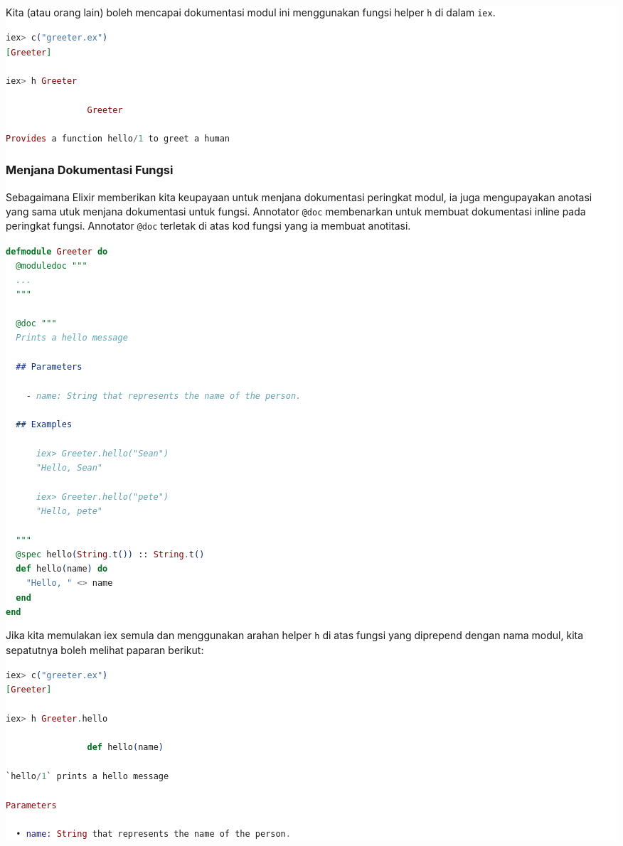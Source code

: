 Kita (atau orang lain) boleh mencapai dokumentasi modul ini menggunakan fungsi helper `h` di dalam `iex`.

```elixir
iex> c("greeter.ex")
[Greeter]

iex> h Greeter

                Greeter

Provides a function hello/1 to greet a human
```

### Menjana Dokumentasi Fungsi

Sebagaimana Elixir memberikan kita keupayaan untuk menjana dokumentasi peringkat modul, ia juga mengupayakan anotasi yang sama utuk menjana dokumentasi untuk fungsi.  Annotator `@doc` membenarkan untuk membuat dokumentasi inline pada peringkat fungsi.  Annotator `@doc` terletak di atas kod fungsi yang ia membuat anotitasi.

```elixir
defmodule Greeter do
  @moduledoc """
  ...
  """

  @doc """
  Prints a hello message

  ## Parameters

    - name: String that represents the name of the person.

  ## Examples

      iex> Greeter.hello("Sean")
      "Hello, Sean"

      iex> Greeter.hello("pete")
      "Hello, pete"

  """
  @spec hello(String.t()) :: String.t()
  def hello(name) do
    "Hello, " <> name
  end
end
```

Jika kita memulakan iex semula dan menggunakan arahan helper `h` di atas fungsi yang diprepend dengan nama modul, kita sepatutnya boleh melihat paparan berikut:

```elixir
iex> c("greeter.ex")
[Greeter]

iex> h Greeter.hello

                def hello(name)

`hello/1` prints a hello message

Parameters

  • name: String that represents the name of the person.

```

[ExUnit.DocTest]: https://hexdocs.pm/ex_unit/ExUnit.DocTest.html